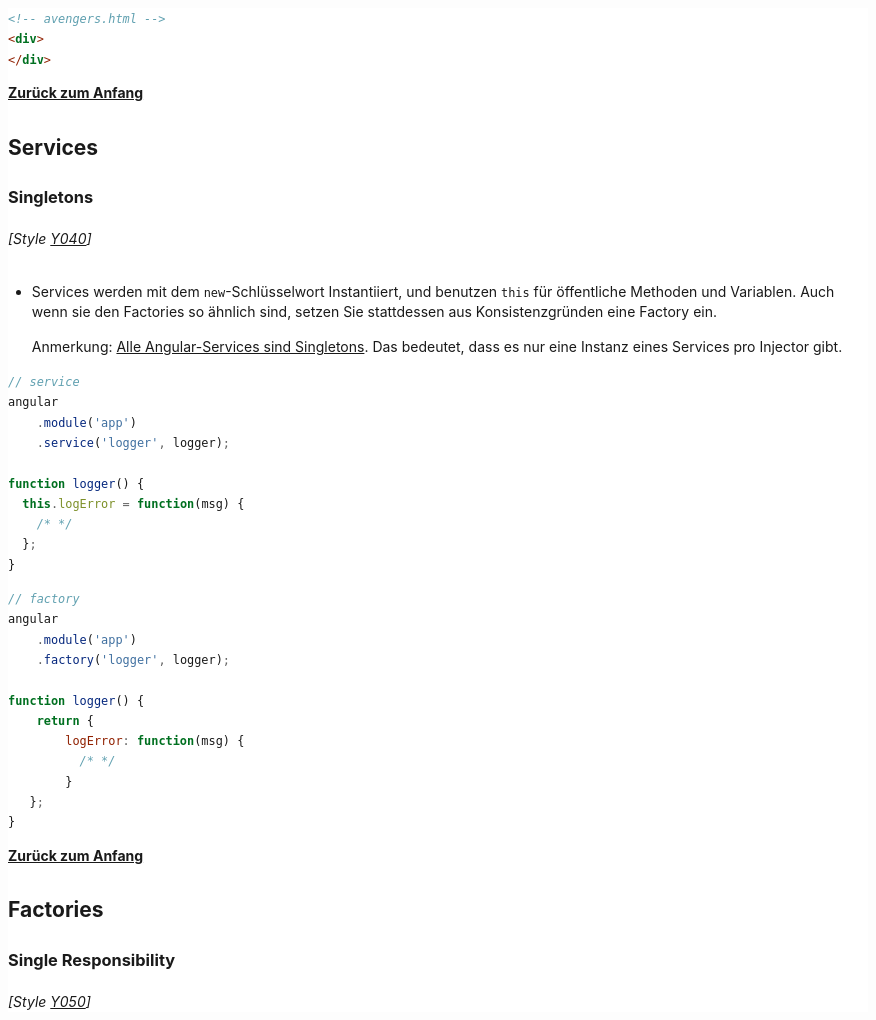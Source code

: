   ```html
  <!-- avengers.html -->
  <div>
  </div>
  ```

**[Zurück zum Anfang](#table-of-contents)**

## Services

### Singletons
###### [Style [Y040](#style-y040)]

  - Services werden mit dem `new`-Schlüsselwort Instantiiert, und benutzen `this` für öffentliche Methoden und Variablen. Auch wenn sie den Factories so ähnlich sind, setzen Sie stattdessen aus Konsistenzgründen eine Factory ein.

    Anmerkung: [Alle Angular-Services sind Singletons](https://docs.angularjs.org/guide/services). Das bedeutet, dass es nur eine Instanz eines Services pro Injector gibt.

  ```javascript
  // service
  angular
      .module('app')
      .service('logger', logger);

  function logger() {
    this.logError = function(msg) {
      /* */
    };
  }
  ```

  ```javascript
  // factory
  angular
      .module('app')
      .factory('logger', logger);

  function logger() {
      return {
          logError: function(msg) {
            /* */
          }
     };
  }
  ```

**[Zurück zum Anfang](#table-of-contents)**

## Factories

### Single Responsibility
###### [Style [Y050](#style-y050)]
